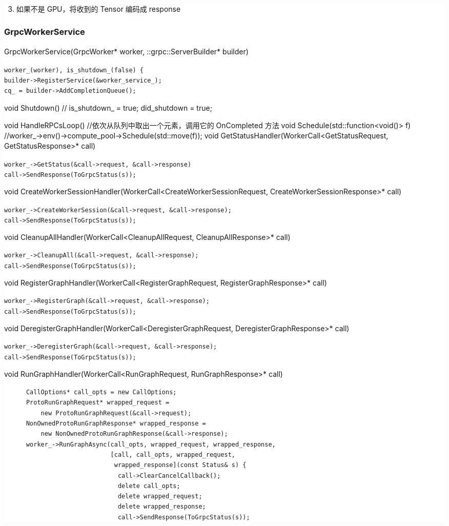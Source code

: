 3. 如果不是 GPU，将收到的 Tensor 编码成 response

### GrpcWorkerService


GrpcWorkerService(GrpcWorker* worker, ::grpc::ServerBuilder* builder)

```
worker_(worker), is_shutdown_(false) {
builder->RegisterService(&worker_service_);
cq_ = builder->AddCompletionQueue();
```

void Shutdown() // is_shutdown_ = true; did_shutdown = true;

void HandleRPCsLoop() //依次从队列中取出一个元素，调用它的 OnCompleted 方法
void Schedule(std::function<void()> f) //worker_->env()->compute_pool->Schedule(std::move(f));
void GetStatusHandler(WorkerCall<GetStatusRequest, GetStatusResponse>* call)

```
worker_->GetStatus(&call->request, &call->response)
call->SendResponse(ToGrpcStatus(s));
```

void CreateWorkerSessionHandler(WorkerCall<CreateWorkerSessionRequest, CreateWorkerSessionResponse>* call)

```
worker_->CreateWorkerSession(&call->request, &call->response);
call->SendResponse(ToGrpcStatus(s));
```

void CleanupAllHandler(WorkerCall<CleanupAllRequest, CleanupAllResponse>* call)

```
worker_->CleanupAll(&call->request, &call->response);
call->SendResponse(ToGrpcStatus(s));
```

void RegisterGraphHandler(WorkerCall<RegisterGraphRequest, RegisterGraphResponse>* call)

```
worker_->RegisterGraph(&call->request, &call->response);
call->SendResponse(ToGrpcStatus(s));
```

void DeregisterGraphHandler(WorkerCall<DeregisterGraphRequest, DeregisterGraphResponse>* call)

```
worker_->DeregisterGraph(&call->request, &call->response);
call->SendResponse(ToGrpcStatus(s));
```

void RunGraphHandler(WorkerCall<RunGraphRequest, RunGraphResponse>* call)

```
      CallOptions* call_opts = new CallOptions;
      ProtoRunGraphRequest* wrapped_request =
          new ProtoRunGraphRequest(&call->request);
      NonOwnedProtoRunGraphResponse* wrapped_response =
          new NonOwnedProtoRunGraphResponse(&call->response);
      worker_->RunGraphAsync(call_opts, wrapped_request, wrapped_response,
                             [call, call_opts, wrapped_request,
                              wrapped_response](const Status& s) {
                               call->ClearCancelCallback();
                               delete call_opts;
                               delete wrapped_request;
                               delete wrapped_response;
                               call->SendResponse(ToGrpcStatus(s));
```
